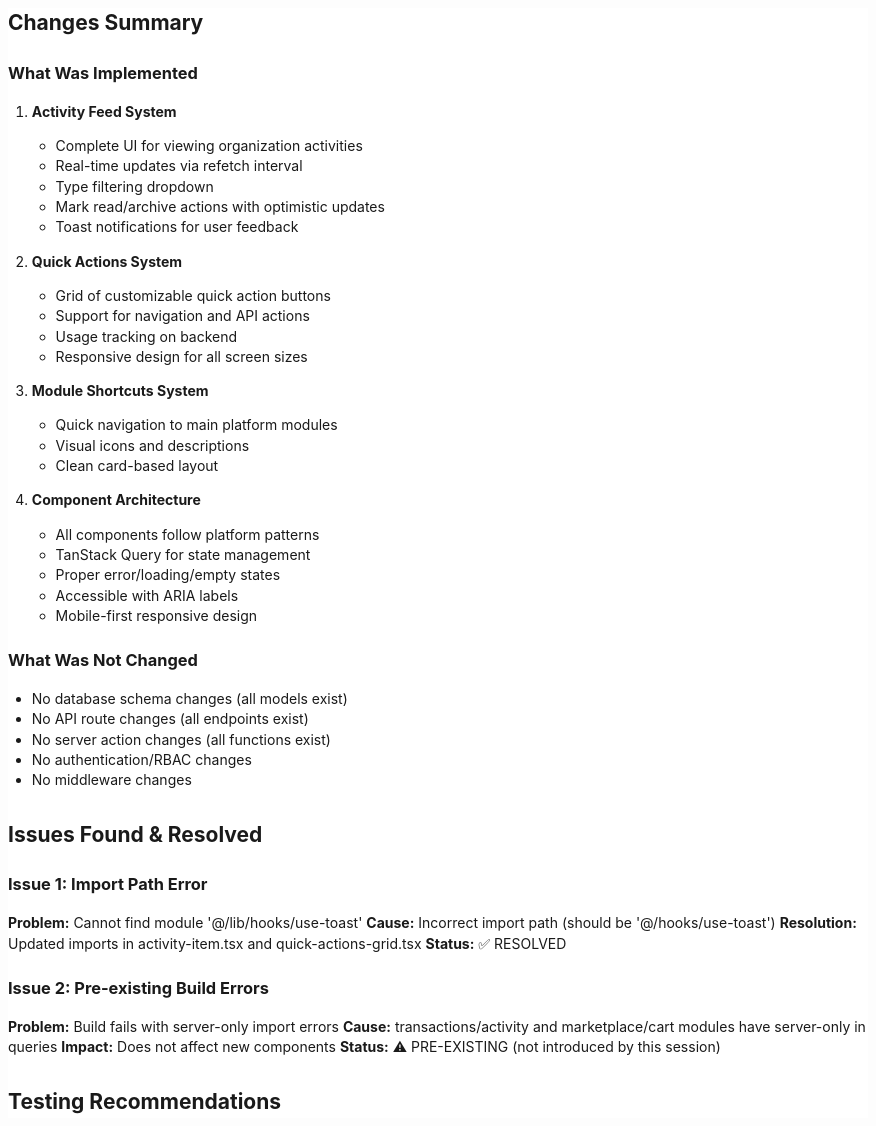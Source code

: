 ## Changes Summary

### What Was Implemented
1. **Activity Feed System**
   - Complete UI for viewing organization activities
   - Real-time updates via refetch interval
   - Type filtering dropdown
   - Mark read/archive actions with optimistic updates
   - Toast notifications for user feedback

2. **Quick Actions System**
   - Grid of customizable quick action buttons
   - Support for navigation and API actions
   - Usage tracking on backend
   - Responsive design for all screen sizes

3. **Module Shortcuts System**
   - Quick navigation to main platform modules
   - Visual icons and descriptions
   - Clean card-based layout

4. **Component Architecture**
   - All components follow platform patterns
   - TanStack Query for state management
   - Proper error/loading/empty states
   - Accessible with ARIA labels
   - Mobile-first responsive design

### What Was Not Changed
- No database schema changes (all models exist)
- No API route changes (all endpoints exist)
- No server action changes (all functions exist)
- No authentication/RBAC changes
- No middleware changes

## Issues Found & Resolved

### Issue 1: Import Path Error
**Problem:** Cannot find module '@/lib/hooks/use-toast'
**Cause:** Incorrect import path (should be '@/hooks/use-toast')
**Resolution:** Updated imports in activity-item.tsx and quick-actions-grid.tsx
**Status:** ✅ RESOLVED

### Issue 2: Pre-existing Build Errors
**Problem:** Build fails with server-only import errors
**Cause:** transactions/activity and marketplace/cart modules have server-only in queries
**Impact:** Does not affect new components
**Status:** ⚠️ PRE-EXISTING (not introduced by this session)

## Testing Recommendations
